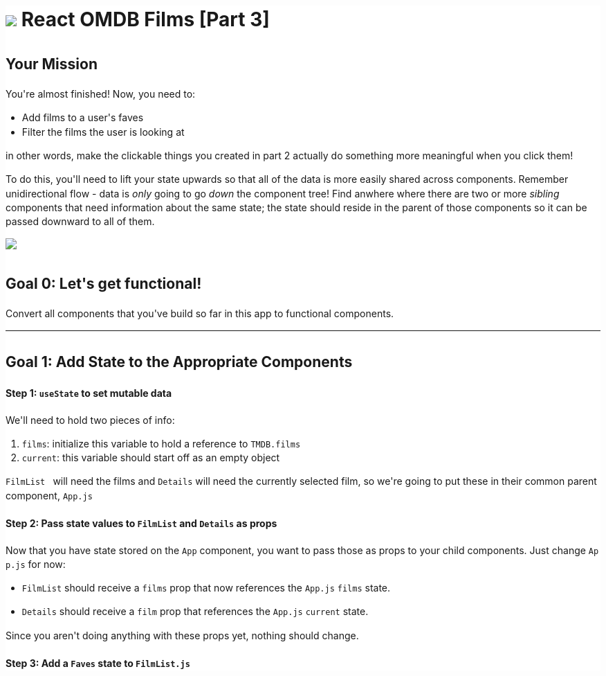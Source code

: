 
# ![](https://ga-dash.s3.amazonaws.com/production/assets/logo-9f88ae6c9c3871690e33280fcf557f33.png) React OMDB Films [Part 3]

## Your Mission

You're almost finished! Now, you need to:

- Add films to a user's faves
- Filter the films the user is looking at

in other words, make the clickable things you created in part 2 actually do something more meaningful when you click them!

To do this, you'll need to lift your state upwards so that all of the data is more easily shared across components. Remember unidirectional flow - data is *only* going to go *down* the component tree! Find anwhere where there are two or more *sibling* components that need information about the same state; the state should reside in the parent of those components so it can be passed downward to all of them.

![](http://bitmakerhq.s3.amazonaws.com/resources/react-film-library-component-hierarchy.png)

## Goal 0: Let's get functional!

Convert all components that you've build so far in this app to functional components.

---

## Goal 1: Add State to the Appropriate Components

#### Step 1: `useState` to set mutable data

We'll need to hold two pieces of info:

1. `films`: initialize this variable to hold a reference to `TMDB.films`
2. `current`: this variable should start off as an empty object

`FilmList ` will need the films and `Details` will need the currently selected film, so we're going to put these in their common parent component, `App.js`

#### Step 2: Pass state values to `FilmList` and `Details` as props

Now that you have state stored on the `App` component, you want to pass those as props to your child components. Just change `App.js` for now:

- `FilmList` should receive a `films` prop that now references the `App.js` `films` state.

- `Details` should receive a `film` prop that references the `App.js` `current` state.

Since you aren't doing anything with these props yet, nothing should change.

#### Step 3: Add a `Faves` state to `FilmList.js`
